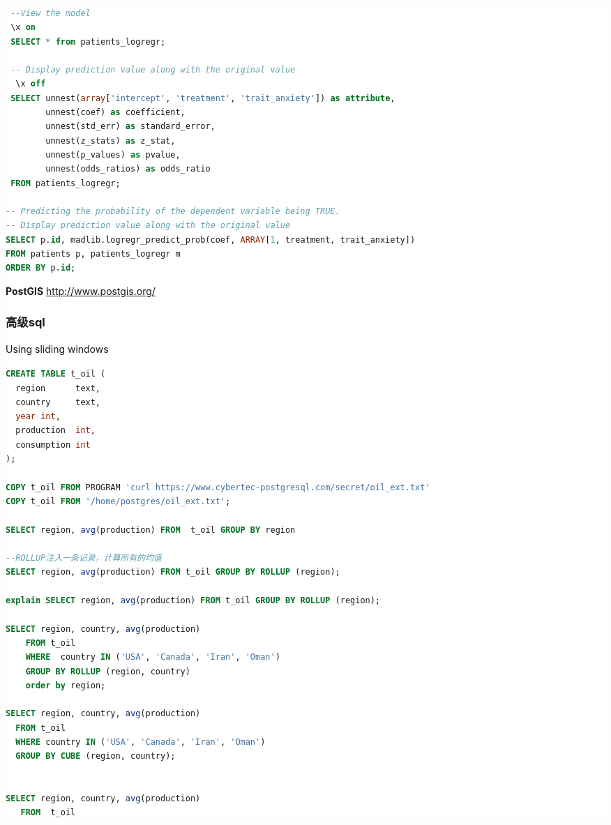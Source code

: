 ```sql
 --View the model 
 \x on
 SELECT * from patients_logregr;
 
 -- Display prediction value along with the original value
  \x off
 SELECT unnest(array['intercept', 'treatment', 'trait_anxiety']) as attribute,
        unnest(coef) as coefficient,
        unnest(std_err) as standard_error,
        unnest(z_stats) as z_stat,
        unnest(p_values) as pvalue,
        unnest(odds_ratios) as odds_ratio
 FROM patients_logregr;
 
-- Predicting the probability of the dependent variable being TRUE.
-- Display prediction value along with the original value
SELECT p.id, madlib.logregr_predict_prob(coef, ARRAY[1, treatment, trait_anxiety])
FROM patients p, patients_logregr m
ORDER BY p.id;
```



**PostGIS** http://www.postgis.org/







### 高级sql

Using sliding windows

```sql
CREATE TABLE t_oil ( 
  region      text, 
  country     text, 
  year int, 
  production  int, 
  consumption int 
); 

COPY t_oil FROM PROGRAM 'curl https://www.cybertec-postgresql.com/secret/oil_ext.txt'
COPY t_oil FROM '/home/postgres/oil_ext.txt';

SELECT region, avg(production) FROM  t_oil GROUP BY region

--ROLLUP注入一条记录，计算所有的均值
SELECT region, avg(production) FROM t_oil GROUP BY ROLLUP (region); 

explain SELECT region, avg(production) FROM t_oil GROUP BY ROLLUP (region); 

SELECT region, country, avg(production) 
    FROM t_oil   
    WHERE  country IN ('USA', 'Canada', 'Iran', 'Oman') 
    GROUP BY ROLLUP (region, country)
    order by region; 
    
SELECT region, country, avg(production) 
  FROM t_oil   
  WHERE country IN ('USA', 'Canada', 'Iran', 'Oman') 
  GROUP BY CUBE (region, country);  
  

SELECT region, country, avg(production) 
   FROM  t_oil 
```